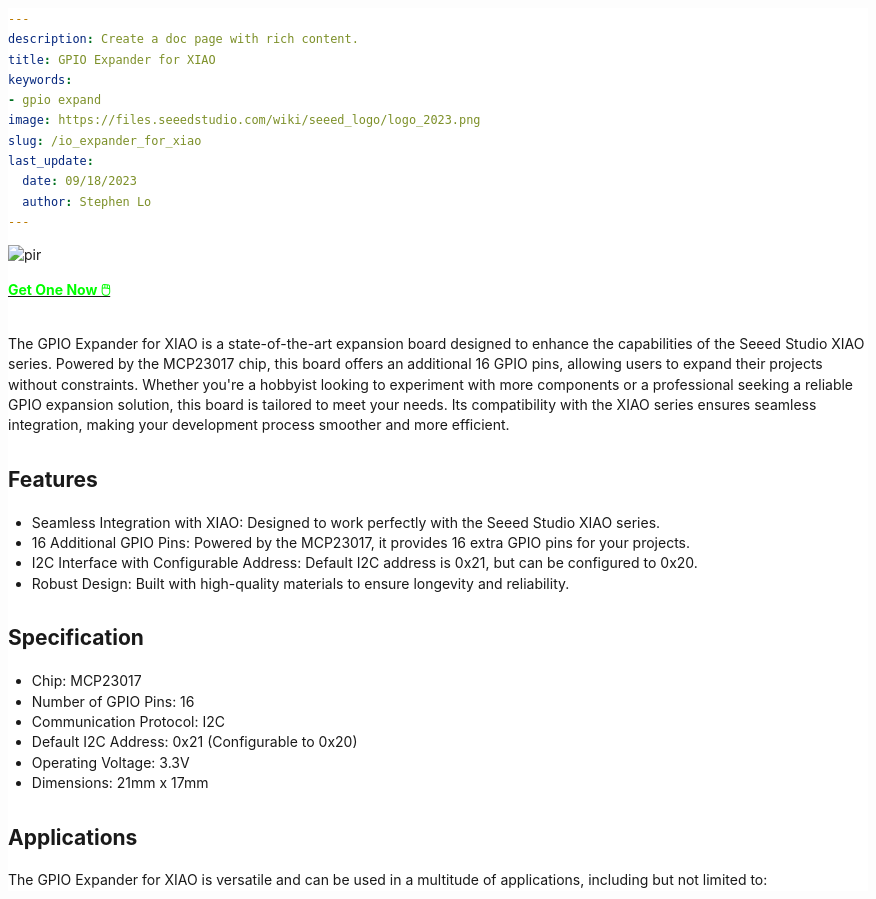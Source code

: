 ```yaml
---
description: Create a doc page with rich content.
title: GPIO Expander for XIAO
keywords:
- gpio expand
image: https://files.seeedstudio.com/wiki/seeed_logo/logo_2023.png
slug: /io_expander_for_xiao
last_update:
  date: 09/18/2023
  author: Stephen Lo
---
```


<p style={{textAlign: 'center'}}><img src="https://files.seeedstudio.com/wiki/gpio-expander-for-xiao/1.jpg" alt="pir" width={500} height="auto" /></p>

<div class="get_one_now_container" style={{textAlign: 'center'}}>
    <a class="get_one_now_item" href="https://www.seeedstudio.com/GPIO-Expander-for-XIAO-p-5795.html">
            <strong><span><font color={'FFFFFF'} size={"4"}> Get One Now 🖱️</font></span></strong>
    </a>
</div><br />

The GPIO Expander for XIAO is a state-of-the-art expansion board designed to enhance the capabilities of the Seeed Studio XIAO series. Powered by the MCP23017 chip, this board offers an additional 16 GPIO pins, allowing users to expand their projects without constraints. Whether you're a hobbyist looking to experiment with more components or a professional seeking a reliable GPIO expansion solution, this board is tailored to meet your needs. Its compatibility with the XIAO series ensures seamless integration, making your development process smoother and more efficient.

## Features

- Seamless Integration with XIAO: Designed to work perfectly with the Seeed Studio XIAO series.
- 16 Additional GPIO Pins: Powered by the MCP23017, it provides 16 extra GPIO pins for your projects.
- I2C Interface with Configurable Address: Default I2C address is 0x21, but can be configured to 0x20.
- Robust Design: Built with high-quality materials to ensure longevity and reliability.

## Specification

- Chip: MCP23017
- Number of GPIO Pins: 16
- Communication Protocol: I2C
- Default I2C Address: 0x21 (Configurable to 0x20)
- Operating Voltage: 3.3V
- Dimensions: 21mm x 17mm

## Applications

The GPIO Expander for XIAO is versatile and can be used in a multitude of applications, including but not limited to:
